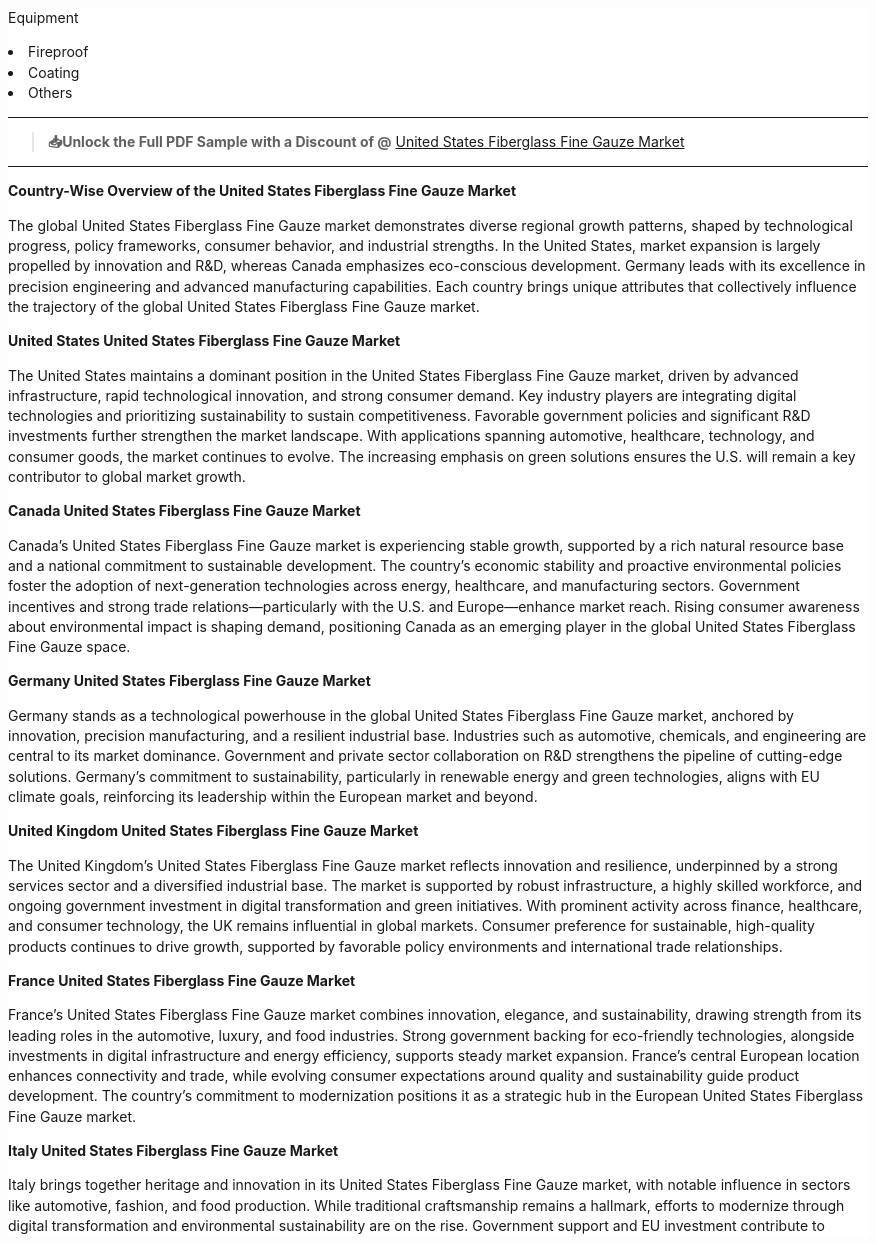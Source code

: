 Equipment</li><li>Fireproof</li><li>Coating</li><li>Others</li></ul></p><hr /><blockquote><p><strong>📥Unlock the Full PDF Sample with a Discount of @</strong> <a href="https://www.marketresearchintellect.com/ask-for-discount/?rid=928741&amp;utm_source=Github-April&amp;utm_medium=016">United States Fiberglass Fine Gauze Market</a></p></blockquote><hr /><p class="" data-start="217" data-end="261"><strong data-start="217" data-end="261">Country-Wise Overview of the United States Fiberglass Fine Gauze Market</strong></p><p class="" data-start="263" data-end="774">The global United States Fiberglass Fine Gauze market demonstrates diverse regional growth patterns, shaped by technological progress, policy frameworks, consumer behavior, and industrial strengths. In the United States, market expansion is largely propelled by innovation and R&amp;D, whereas Canada emphasizes eco-conscious development. Germany leads with its excellence in precision engineering and advanced manufacturing capabilities. Each country brings unique attributes that collectively influence the trajectory of the global United States Fiberglass Fine Gauze market.</p><p class="" data-start="776" data-end="1421"><strong data-start="776" data-end="805">United States United States Fiberglass Fine Gauze Market</strong></p><p class="" data-start="776" data-end="1421">The United States maintains a dominant position in the United States Fiberglass Fine Gauze market, driven by advanced infrastructure, rapid technological innovation, and strong consumer demand. Key industry players are integrating digital technologies and prioritizing sustainability to sustain competitiveness. Favorable government policies and significant R&amp;D investments further strengthen the market landscape. With applications spanning automotive, healthcare, technology, and consumer goods, the market continues to evolve. The increasing emphasis on green solutions ensures the U.S. will remain a key contributor to global market growth.</p><p class="" data-start="1423" data-end="2019"><strong data-start="1423" data-end="1445">Canada United States Fiberglass Fine Gauze Market</strong></p><p class="" data-start="1423" data-end="2019">Canada&rsquo;s United States Fiberglass Fine Gauze market is experiencing stable growth, supported by a rich natural resource base and a national commitment to sustainable development. The country&rsquo;s economic stability and proactive environmental policies foster the adoption of next-generation technologies across energy, healthcare, and manufacturing sectors. Government incentives and strong trade relations&mdash;particularly with the U.S. and Europe&mdash;enhance market reach. Rising consumer awareness about environmental impact is shaping demand, positioning Canada as an emerging player in the global United States Fiberglass Fine Gauze space.</p><p class="" data-start="2021" data-end="2591"><strong data-start="2021" data-end="2044">Germany United States Fiberglass Fine Gauze Market</strong></p><p class="" data-start="2021" data-end="2591">Germany stands as a technological powerhouse in the global United States Fiberglass Fine Gauze market, anchored by innovation, precision manufacturing, and a resilient industrial base. Industries such as automotive, chemicals, and engineering are central to its market dominance. Government and private sector collaboration on R&amp;D strengthens the pipeline of cutting-edge solutions. Germany&rsquo;s commitment to sustainability, particularly in renewable energy and green technologies, aligns with EU climate goals, reinforcing its leadership within the European market and beyond.</p><p class="" data-start="2593" data-end="3221"><strong data-start="2593" data-end="2623">United Kingdom United States Fiberglass Fine Gauze Market</strong></p><p class="" data-start="2593" data-end="3221">The United Kingdom&rsquo;s United States Fiberglass Fine Gauze market reflects innovation and resilience, underpinned by a strong services sector and a diversified industrial base. The market is supported by robust infrastructure, a highly skilled workforce, and ongoing government investment in digital transformation and green initiatives. With prominent activity across finance, healthcare, and consumer technology, the UK remains influential in global markets. Consumer preference for sustainable, high-quality products continues to drive growth, supported by favorable policy environments and international trade relationships.</p><p class="" data-start="3223" data-end="3838"><strong data-start="3223" data-end="3245">France United States Fiberglass Fine Gauze Market</strong></p><p class="" data-start="3223" data-end="3838">France&rsquo;s United States Fiberglass Fine Gauze market combines innovation, elegance, and sustainability, drawing strength from its leading roles in the automotive, luxury, and food industries. Strong government backing for eco-friendly technologies, alongside investments in digital infrastructure and energy efficiency, supports steady market expansion. France&rsquo;s central European location enhances connectivity and trade, while evolving consumer expectations around quality and sustainability guide product development. The country&rsquo;s commitment to modernization positions it as a strategic hub in the European United States Fiberglass Fine Gauze market.</p><p class="" data-start="3840" data-end="4422"><strong data-start="3840" data-end="3861">Italy United States Fiberglass Fine Gauze Market</strong></p><p class="" data-start="3840" data-end="4422">Italy brings together heritage and innovation in its United States Fiberglass Fine Gauze market, with notable influence in sectors like automotive, fashion, and food production. While traditional craftsmanship remains a hallmark, efforts to modernize through digital transformation and environmental sustainability are on the rise. Government support and EU investment contribute to